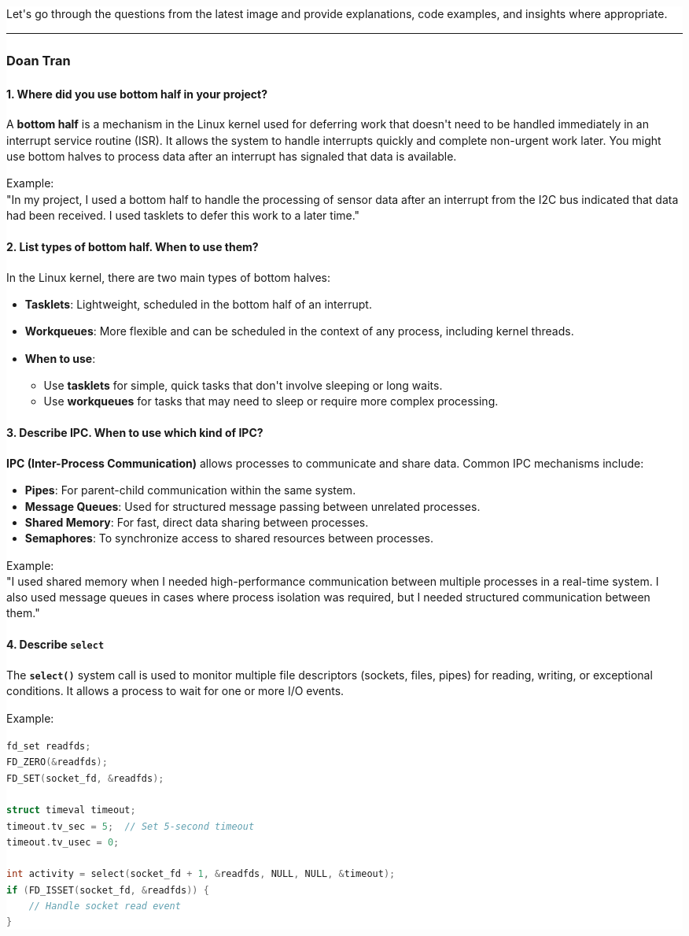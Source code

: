 
Let's go through the questions from the latest image and provide explanations, code examples, and insights where appropriate.

---

### Doan Tran

#### 1. **Where did you use bottom half in your project?**
   A **bottom half** is a mechanism in the Linux kernel used for deferring work that doesn't need to be handled immediately in an interrupt service routine (ISR). It allows the system to handle interrupts quickly and complete non-urgent work later. You might use bottom halves to process data after an interrupt has signaled that data is available.

   Example:  
   "In my project, I used a bottom half to handle the processing of sensor data after an interrupt from the I2C bus indicated that data had been received. I used tasklets to defer this work to a later time."

#### 2. **List types of bottom half. When to use them?**
   In the Linux kernel, there are two main types of bottom halves:
   - **Tasklets**: Lightweight, scheduled in the bottom half of an interrupt.
   - **Workqueues**: More flexible and can be scheduled in the context of any process, including kernel threads.

   - **When to use**:
     - Use **tasklets** for simple, quick tasks that don't involve sleeping or long waits.
     - Use **workqueues** for tasks that may need to sleep or require more complex processing.

#### 3. **Describe IPC. When to use which kind of IPC?**
   **IPC (Inter-Process Communication)** allows processes to communicate and share data. Common IPC mechanisms include:
   - **Pipes**: For parent-child communication within the same system.
   - **Message Queues**: Used for structured message passing between unrelated processes.
   - **Shared Memory**: For fast, direct data sharing between processes.
   - **Semaphores**: To synchronize access to shared resources between processes.

   Example:  
   "I used shared memory when I needed high-performance communication between multiple processes in a real-time system. I also used message queues in cases where process isolation was required, but I needed structured communication between them."

#### 4. **Describe `select`**
   The **`select()`** system call is used to monitor multiple file descriptors (sockets, files, pipes) for reading, writing, or exceptional conditions. It allows a process to wait for one or more I/O events.

   Example:
   ```c
   fd_set readfds;
   FD_ZERO(&readfds);
   FD_SET(socket_fd, &readfds);

   struct timeval timeout;
   timeout.tv_sec = 5;  // Set 5-second timeout
   timeout.tv_usec = 0;

   int activity = select(socket_fd + 1, &readfds, NULL, NULL, &timeout);
   if (FD_ISSET(socket_fd, &readfds)) {
       // Handle socket read event
   }
   ```
